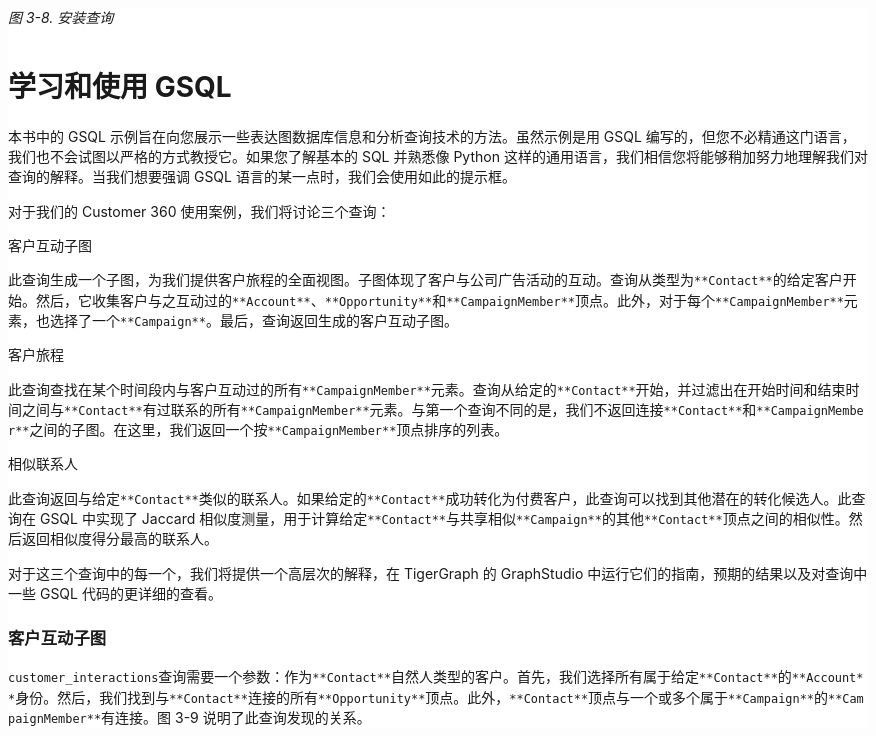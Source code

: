 ###### 图 3-8\. 安装查询

# 学习和使用 GSQL

本书中的 GSQL 示例旨在向您展示一些表达图数据库信息和分析查询技术的方法。虽然示例是用 GSQL 编写的，但您不必精通这门语言，我们也不会试图以严格的方式教授它。如果您了解基本的 SQL 并熟悉像 Python 这样的通用语言，我们相信您将能够稍加努力地理解我们对查询的解释。当我们想要强调 GSQL 语言的某一点时，我们会使用如此的提示框。

对于我们的 Customer 360 使用案例，我们将讨论三个查询：

客户互动子图

此查询生成一个子图，为我们提供客户旅程的全面视图。子图体现了客户与公司广告活动的互动。查询从类型为`**Contact**`的给定客户开始。然后，它收集客户与之互动过的`**Account**`、`**Opportunity**`和`**CampaignMember**`顶点。此外，对于每个`**CampaignMember**`元素，也选择了一个`**Campaign**`。最后，查询返回生成的客户互动子图。

客户旅程

此查询查找在某个时间段内与客户互动过的所有`**CampaignMember**`元素。查询从给定的`**Contact**`开始，并过滤出在开始时间和结束时间之间与`**Contact**`有过联系的所有`**CampaignMember**`元素。与第一个查询不同的是，我们不返回连接`**Contact**`和`**CampaignMember**`之间的子图。在这里，我们返回一个按`**CampaignMember**`顶点排序的列表。

相似联系人

此查询返回与给定`**Contact**`类似的联系人。如果给定的`**Contact**`成功转化为付费客户，此查询可以找到其他潜在的转化候选人。此查询在 GSQL 中实现了 Jaccard 相似度测量，用于计算给定`**Contact**`与共享相似`**Campaign**`的其他`**Contact**`顶点之间的相似性。然后返回相似度得分最高的联系人。

对于这三个查询中的每一个，我们将提供一个高层次的解释，在 TigerGraph 的 GraphStudio 中运行它们的指南，预期的结果以及对查询中一些 GSQL 代码的更详细的查看。

### 客户互动子图

`customer_interactions`查询需要一个参数：作为`**Contact**`自然人类型的客户。首先，我们选择所有属于给定`**Contact**`的`**Account**`身份。然后，我们找到与`**Contact**`连接的所有`**Opportunity**`顶点。此外，`**Contact**`顶点与一个或多个属于`**Campaign**`的`**CampaignMember**`有连接。图 3-9 说明了此查询发现的关系。
